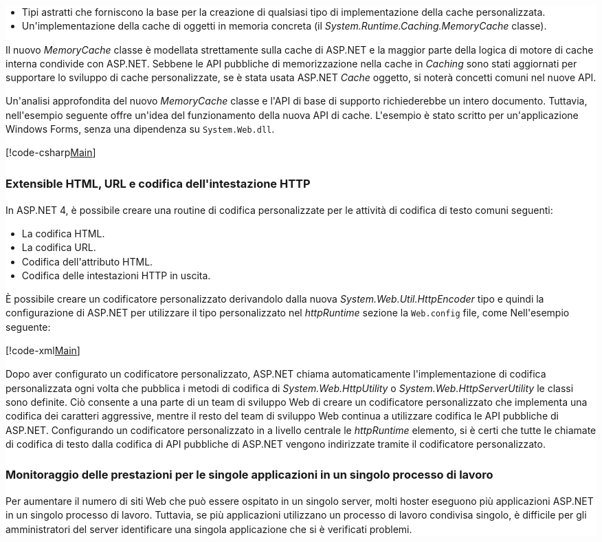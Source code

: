 - Tipi astratti che forniscono la base per la creazione di qualsiasi tipo di implementazione della cache personalizzata.
- Un'implementazione della cache di oggetti in memoria concreta (il *System.Runtime.Caching.MemoryCache* classe).

Il nuovo *MemoryCache* classe è modellata strettamente sulla cache di ASP.NET e la maggior parte della logica di motore di cache interna condivide con ASP.NET. Sebbene le API pubbliche di memorizzazione nella cache in *Caching* sono stati aggiornati per supportare lo sviluppo di cache personalizzate, se è stata usata ASP.NET *Cache* oggetto, si noterà concetti comuni nel nuove API.

Un'analisi approfondita del nuovo *MemoryCache* classe e l'API di base di supporto richiederebbe un intero documento. Tuttavia, nell'esempio seguente offre un'idea del funzionamento della nuova API di cache. L'esempio è stato scritto per un'applicazione Windows Forms, senza una dipendenza su `System.Web.dll`.

[!code-csharp[Main](overview/samples/sample14.cs)]

<a id="0.2__Toc253429247"></a><a id="0.2__Toc243304621"></a>

### <a name="extensible-html-url-and-http-header-encoding"></a>Extensible HTML, URL e codifica dell'intestazione HTTP

In ASP.NET 4, è possibile creare una routine di codifica personalizzate per le attività di codifica di testo comuni seguenti:

- La codifica HTML.
- La codifica URL.
- Codifica dell'attributo HTML.
- Codifica delle intestazioni HTTP in uscita.

È possibile creare un codificatore personalizzato derivandolo dalla nuova *System.Web.Util.HttpEncoder* tipo e quindi la configurazione di ASP.NET per utilizzare il tipo personalizzato nel *httpRuntime* sezione la `Web.config` file, come Nell'esempio seguente:

[!code-xml[Main](overview/samples/sample15.xml)]

Dopo aver configurato un codificatore personalizzato, ASP.NET chiama automaticamente l'implementazione di codifica personalizzata ogni volta che pubblica i metodi di codifica di *System.Web.HttpUtility* o *System.Web.HttpServerUtility* le classi sono definite. Ciò consente a una parte di un team di sviluppo Web di creare un codificatore personalizzato che implementa una codifica dei caratteri aggressive, mentre il resto del team di sviluppo Web continua a utilizzare codifica le API pubbliche di ASP.NET. Configurando un codificatore personalizzato in a livello centrale le *httpRuntime* elemento, si è certi che tutte le chiamate di codifica di testo dalla codifica di API pubbliche di ASP.NET vengono indirizzate tramite il codificatore personalizzato.

<a id="0.2__Toc253429248"></a><a id="0.2__Toc243304622"></a>

### <a name="performance-monitoring-for-individual-applications-in-a-single-worker-process"></a>Monitoraggio delle prestazioni per le singole applicazioni in un singolo processo di lavoro

Per aumentare il numero di siti Web che può essere ospitato in un singolo server, molti hoster eseguono più applicazioni ASP.NET in un singolo processo di lavoro. Tuttavia, se più applicazioni utilizzano un processo di lavoro condivisa singolo, è difficile per gli amministratori del server identificare una singola applicazione che si è verificati problemi.
